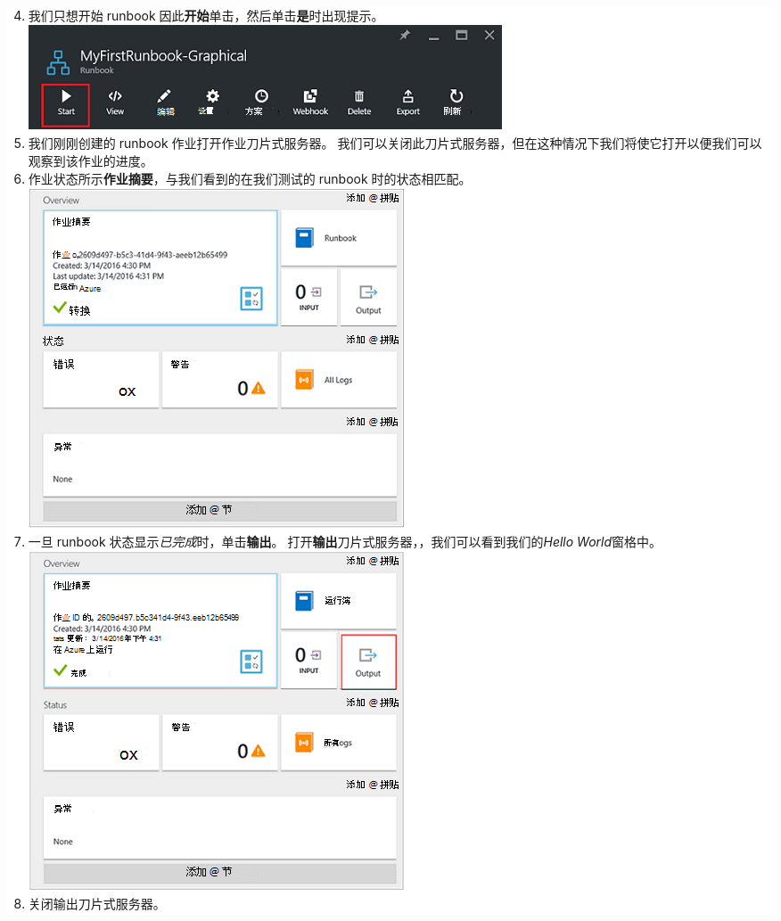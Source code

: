 4.  我们只想开始 runbook 因此**开始**单击，然后单击**是**时出现提示。<br> ![启动 runbook](media/automation-first-runbook-graphical/runbook-controls-start-revised20165.png)
5.  我们刚刚创建的 runbook 作业打开作业刀片式服务器。  我们可以关闭此刀片式服务器，但在这种情况下我们将使它打开以便我们可以观察到该作业的进度。
6.  作业状态所示**作业摘要**，与我们看到的在我们测试的 runbook 时的状态相匹配。<br> ![作业摘要](media/automation-first-runbook-graphical/runbook-job-summary.png)
7.  一旦 runbook 状态显示*已完成*时，单击**输出**。 打开**输出**刀片式服务器，，我们可以看到我们的*Hello World*窗格中。<br> ![作业摘要](media/automation-first-runbook-graphical/runbook-job-output.png)  
8.  关闭输出刀片式服务器。